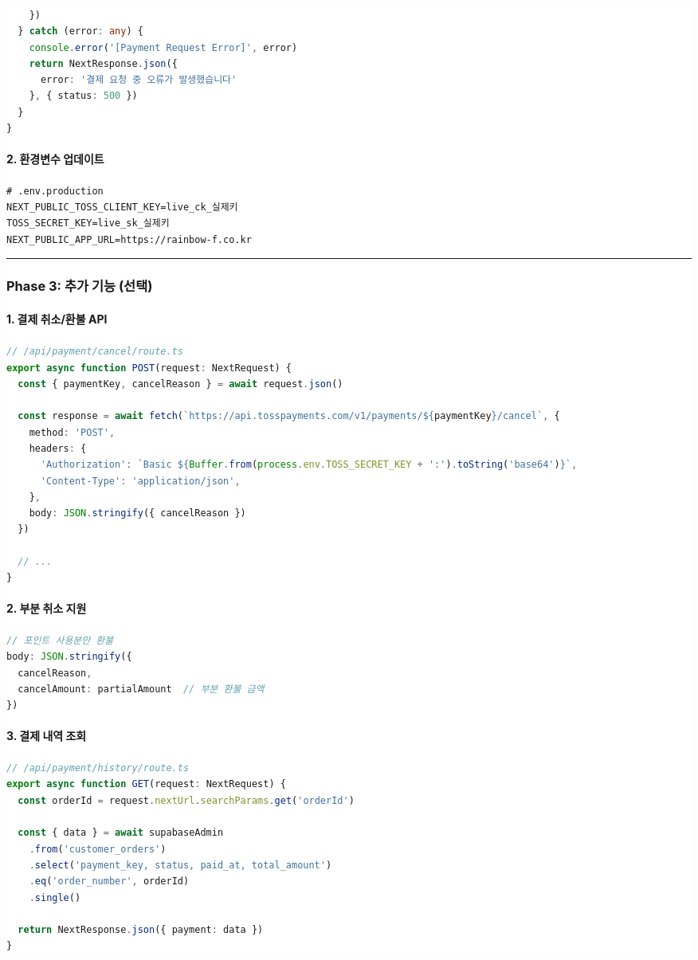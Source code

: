 ```typescript
    })
  } catch (error: any) {
    console.error('[Payment Request Error]', error)
    return NextResponse.json({ 
      error: '결제 요청 중 오류가 발생했습니다' 
    }, { status: 500 })
  }
}
```

#### 2. 환경변수 업데이트
```env
# .env.production
NEXT_PUBLIC_TOSS_CLIENT_KEY=live_ck_실제키
TOSS_SECRET_KEY=live_sk_실제키
NEXT_PUBLIC_APP_URL=https://rainbow-f.co.kr
```

---

### Phase 3: 추가 기능 (선택)

#### 1. 결제 취소/환불 API
```typescript
// /api/payment/cancel/route.ts
export async function POST(request: NextRequest) {
  const { paymentKey, cancelReason } = await request.json()
  
  const response = await fetch(`https://api.tosspayments.com/v1/payments/${paymentKey}/cancel`, {
    method: 'POST',
    headers: {
      'Authorization': `Basic ${Buffer.from(process.env.TOSS_SECRET_KEY + ':').toString('base64')}`,
      'Content-Type': 'application/json',
    },
    body: JSON.stringify({ cancelReason })
  })
  
  // ...
}
```

#### 2. 부분 취소 지원
```typescript
// 포인트 사용분만 환불
body: JSON.stringify({ 
  cancelReason,
  cancelAmount: partialAmount  // 부분 환불 금액
})
```

#### 3. 결제 내역 조회
```typescript
// /api/payment/history/route.ts
export async function GET(request: NextRequest) {
  const orderId = request.nextUrl.searchParams.get('orderId')
  
  const { data } = await supabaseAdmin
    .from('customer_orders')
    .select('payment_key, status, paid_at, total_amount')
    .eq('order_number', orderId)
    .single()
  
  return NextResponse.json({ payment: data })
}
```